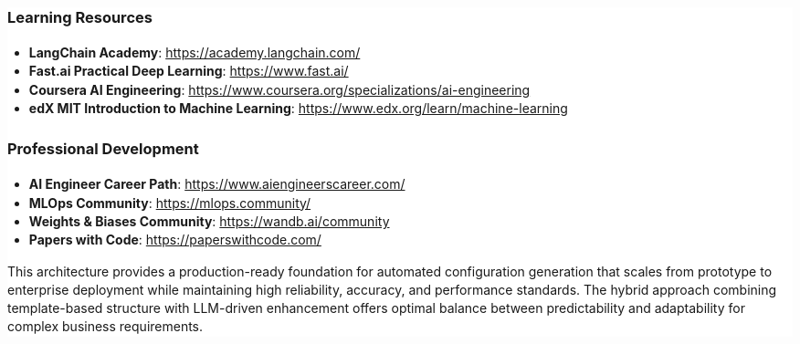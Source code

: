 ### Learning Resources
- **LangChain Academy**: https://academy.langchain.com/
- **Fast.ai Practical Deep Learning**: https://www.fast.ai/
- **Coursera AI Engineering**: https://www.coursera.org/specializations/ai-engineering
- **edX MIT Introduction to Machine Learning**: https://www.edx.org/learn/machine-learning

### Professional Development
- **AI Engineer Career Path**: https://www.aiengineerscareer.com/
- **MLOps Community**: https://mlops.community/
- **Weights & Biases Community**: https://wandb.ai/community
- **Papers with Code**: https://paperswithcode.com/

This architecture provides a production-ready foundation for automated configuration generation that scales from prototype to enterprise deployment while maintaining high reliability, accuracy, and performance standards. The hybrid approach combining template-based structure with LLM-driven enhancement offers optimal balance between predictability and adaptability for complex business requirements.